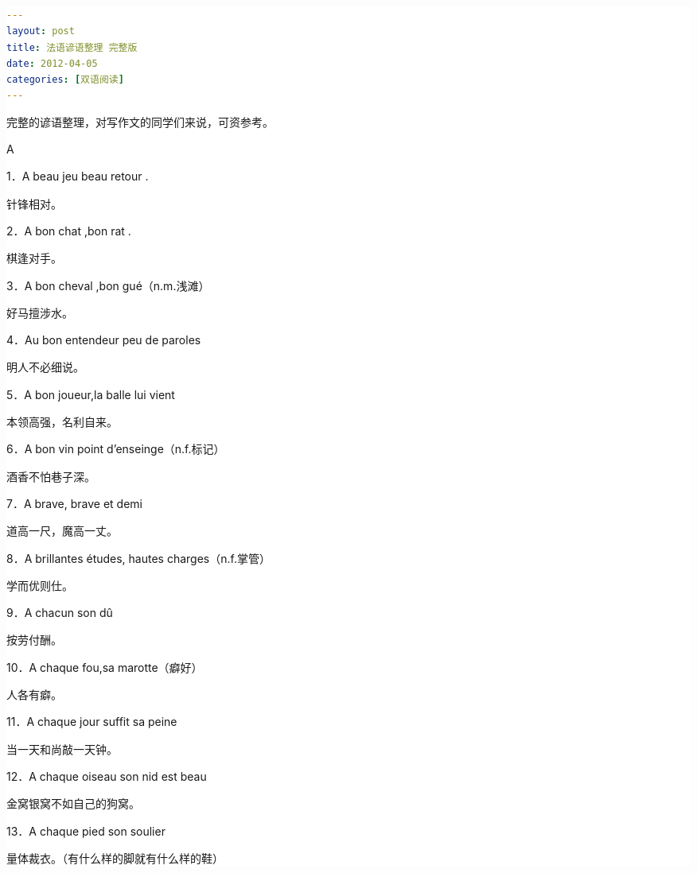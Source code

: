 ```yaml
---
layout: post
title: 法语谚语整理 完整版
date: 2012-04-05
categories: [双语阅读]  
---
```


完整的谚语整理，对写作文的同学们来说，可资参考。

A

1．A beau jeu beau retour .

针锋相对。

2．A bon chat ,bon rat .

棋逢对手。

3．A bon cheval ,bon gué（n.m.浅滩）

好马擅涉水。

4．Au bon entendeur peu de paroles

明人不必细说。

5．A bon joueur,la balle lui vient

本领高强，名利自来。

6．A bon vin point d’enseinge（n.f.标记）

酒香不怕巷子深。

7．A brave, brave et demi

道高一尺，魔高一丈。

8．A brillantes études, hautes charges（n.f.掌管）

学而优则仕。

9．A chacun son dû

按劳付酬。

10．A chaque fou,sa marotte（癖好）

人各有癖。

11．A chaque jour suffit sa peine

当一天和尚敲一天钟。

12．A chaque oiseau son nid est beau

金窝银窝不如自己的狗窝。

13．A chaque pied son soulier

量体裁衣。（有什么样的脚就有什么样的鞋）
